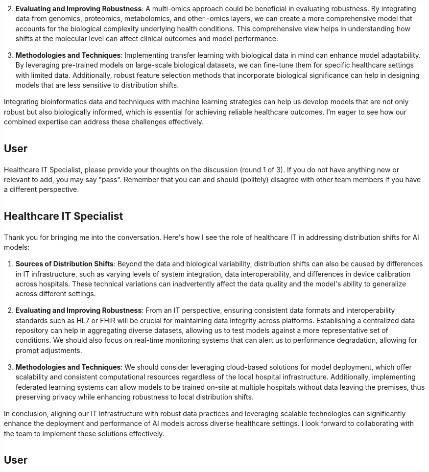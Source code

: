 2. **Evaluating and Improving Robustness**: A multi-omics approach could be beneficial in evaluating robustness. By integrating data from genomics, proteomics, metabolomics, and other -omics layers, we can create a more comprehensive model that accounts for the biological complexity underlying health conditions. This comprehensive view helps in understanding how shifts at the molecular level can affect clinical outcomes and model performance.

3. **Methodologies and Techniques**: Implementing transfer learning with biological data in mind can enhance model adaptability. By leveraging pre-trained models on large-scale biological datasets, we can fine-tune them for specific healthcare settings with limited data. Additionally, robust feature selection methods that incorporate biological significance can help in designing models that are less sensitive to distribution shifts.

Integrating bioinformatics data and techniques with machine learning strategies can help us develop models that are not only robust but also biologically informed, which is essential for achieving reliable healthcare outcomes. I’m eager to see how our combined expertise can address these challenges effectively.

## User

Healthcare IT Specialist, please provide your thoughts on the discussion (round 1 of 3). If you do not have anything new or relevant to add, you may say "pass". Remember that you can and should (politely) disagree with other team members if you have a different perspective.

## Healthcare IT Specialist

Thank you for bringing me into the conversation. Here's how I see the role of healthcare IT in addressing distribution shifts for AI models:

1. **Sources of Distribution Shifts**: Beyond the data and biological variability, distribution shifts can also be caused by differences in IT infrastructure, such as varying levels of system integration, data interoperability, and differences in device calibration across hospitals. These technical variations can inadvertently affect the data quality and the model's ability to generalize across different settings.

2. **Evaluating and Improving Robustness**: From an IT perspective, ensuring consistent data formats and interoperability standards such as HL7 or FHIR will be crucial for maintaining data integrity across platforms. Establishing a centralized data repository can help in aggregating diverse datasets, allowing us to test models against a more representative set of conditions. We should also focus on real-time monitoring systems that can alert us to performance degradation, allowing for prompt adjustments.

3. **Methodologies and Techniques**: We should consider leveraging cloud-based solutions for model deployment, which offer scalability and consistent computational resources regardless of the local hospital infrastructure. Additionally, implementing federated learning systems can allow models to be trained on-site at multiple hospitals without data leaving the premises, thus preserving privacy while enhancing robustness to local distribution shifts.

In conclusion, aligning our IT infrastructure with robust data practices and leveraging scalable technologies can significantly enhance the deployment and performance of AI models across diverse healthcare settings. I look forward to collaborating with the team to implement these solutions effectively.

## User
